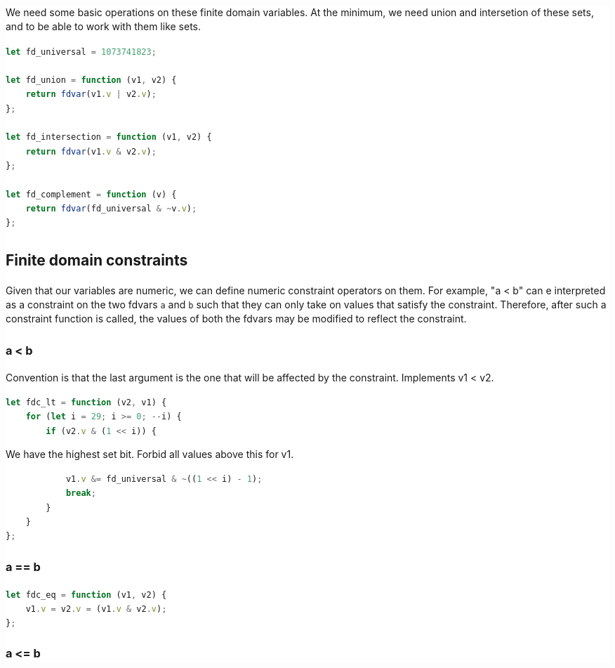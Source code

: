 We need some basic operations on these finite domain variables.
At the minimum, we need union and intersetion of these sets,
and to be able to work with them like sets.

```js
let fd_universal = 1073741823;

let fd_union = function (v1, v2) {
    return fdvar(v1.v | v2.v);
};

let fd_intersection = function (v1, v2) {
    return fdvar(v1.v & v2.v);
};

let fd_complement = function (v) {
    return fdvar(fd_universal & ~v.v);
};

```
## Finite domain constraints

Given that our variables are numeric, we can define numeric constraint
operators on them. For example, "a < b" can e interpreted as a constraint
on the two fdvars `a` and `b` such that they can only take on values 
that satisfy the constraint. Therefore, after such a constraint function
is called, the values of both the fdvars may be modified to reflect the
constraint.

### a < b

Convention is that the last argument is the one that will be
affected by the constraint. Implements v1 < v2.
```js
let fdc_lt = function (v2, v1) {
    for (let i = 29; i >= 0; --i) {
        if (v2.v & (1 << i)) {
```
We have the highest set bit.
Forbid all values above this for v1.
```js
            v1.v &= fd_universal & ~((1 << i) - 1);
            break;
        }
    }
};

```
### a == b

```js
let fdc_eq = function (v1, v2) {
    v1.v = v2.v = (v1.v & v2.v);
};

```
### a <= b
